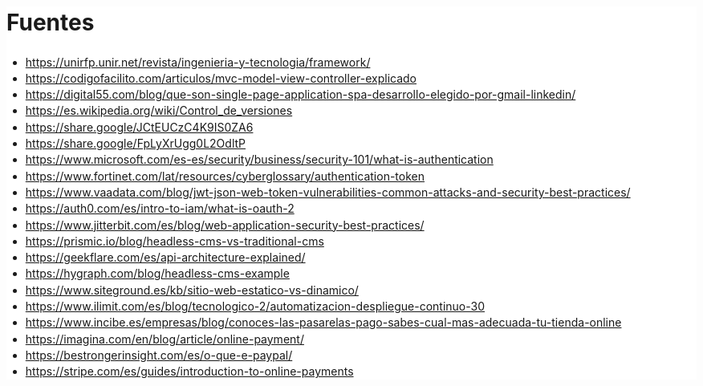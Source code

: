 # Fuentes
 - https://unirfp.unir.net/revista/ingenieria-y-tecnologia/framework/
 - https://codigofacilito.com/articulos/mvc-model-view-controller-explicado
 - https://digital55.com/blog/que-son-single-page-application-spa-desarrollo-elegido-por-gmail-linkedin/
 - https://es.wikipedia.org/wiki/Control_de_versiones
 - https://share.google/JCtEUCzC4K9IS0ZA6 
 - https://share.google/FpLyXrUgg0L2OdltP 
 - https://www.microsoft.com/es-es/security/business/security-101/what-is-authentication
 - https://www.fortinet.com/lat/resources/cyberglossary/authentication-token
 - https://www.vaadata.com/blog/jwt-json-web-token-vulnerabilities-common-attacks-and-security-best-practices/
 - https://auth0.com/es/intro-to-iam/what-is-oauth-2
 - https://www.jitterbit.com/es/blog/web-application-security-best-practices/
 - https://prismic.io/blog/headless-cms-vs-traditional-cms
 - https://geekflare.com/es/api-architecture-explained/
 - https://hygraph.com/blog/headless-cms-example
 - https://www.siteground.es/kb/sitio-web-estatico-vs-dinamico/
 - https://www.ilimit.com/es/blog/tecnologico-2/automatizacion-despliegue-continuo-30
 - https://www.incibe.es/empresas/blog/conoces-las-pasarelas-pago-sabes-cual-mas-adecuada-tu-tienda-online
 - https://imagina.com/en/blog/article/online-payment/
 - https://bestrongerinsight.com/es/o-que-e-paypal/
 - https://stripe.com/es/guides/introduction-to-online-payments 